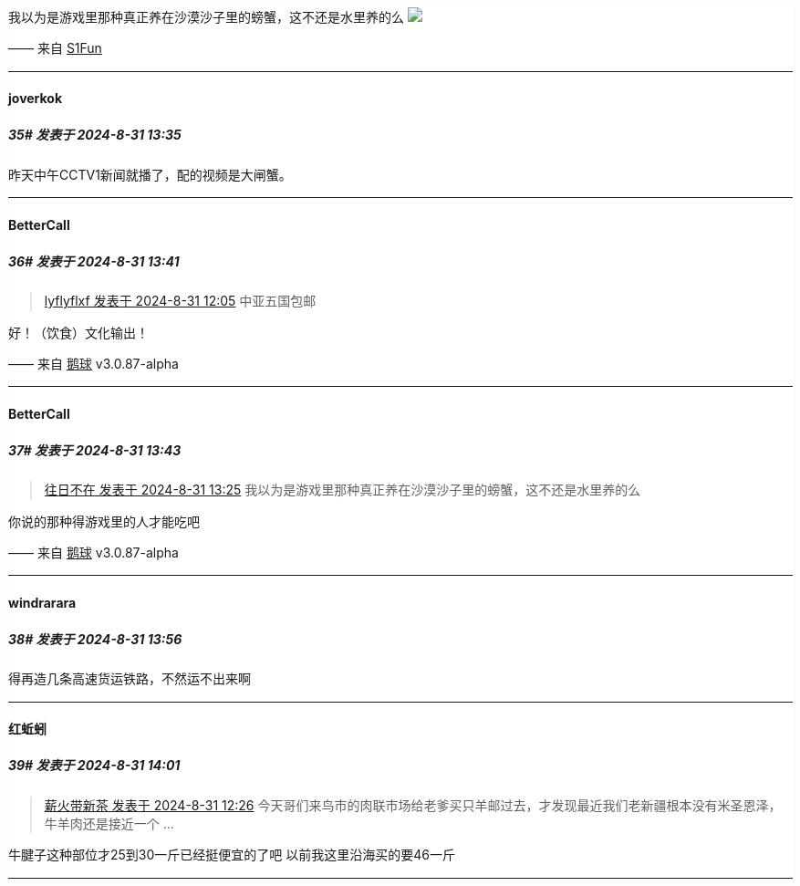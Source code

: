 我以为是游戏里那种真正养在沙漠沙子里的螃蟹，这不还是水里养的么
<img src="https://static.saraba1st.com/image/smiley/face2017/020.png" referrerpolicy="no-referrer">

—— 来自 [S1Fun](https://s1fun.koalcat.com)

*****

####  joverkok  
##### 35#       发表于 2024-8-31 13:35

昨天中午CCTV1新闻就播了，配的视频是大闸蟹。

*****

####  BetterCall  
##### 36#       发表于 2024-8-31 13:41

<blockquote><a href="httphttps://bbs.saraba1st.com/2b/forum.php?mod=redirect&amp;goto=findpost&amp;pid=66071740&amp;ptid=2197404" target="_blank">lyflyflxf 发表于 2024-8-31 12:05</a>
中亚五国包邮</blockquote>
好！（饮食）文化输出！

—— 来自 [鹅球](https://www.pgyer.com/xfPejhuq) v3.0.87-alpha

*****

####  BetterCall  
##### 37#       发表于 2024-8-31 13:43

<blockquote><a href="httphttps://bbs.saraba1st.com/2b/forum.php?mod=redirect&amp;goto=findpost&amp;pid=66072322&amp;ptid=2197404" target="_blank">往日不在 发表于 2024-8-31 13:25</a>
我以为是游戏里那种真正养在沙漠沙子里的螃蟹，这不还是水里养的么</blockquote>
你说的那种得游戏里的人才能吃吧

—— 来自 [鹅球](https://www.pgyer.com/xfPejhuq) v3.0.87-alpha

*****

####  windrarara  
##### 38#       发表于 2024-8-31 13:56

得再造几条高速货运铁路，不然运不出来啊

*****

####  红蚯蚓  
##### 39#       发表于 2024-8-31 14:01

<blockquote><a href="httphttps://bbs.saraba1st.com/2b/forum.php?mod=redirect&amp;goto=findpost&amp;pid=66071904&amp;ptid=2197404" target="_blank">薪火带新茶 发表于 2024-8-31 12:26</a>
今天哥们来鸟市的肉联市场给老爹买只羊邮过去，才发现最近我们老新疆根本没有米圣恩泽，牛羊肉还是接近一个 ...</blockquote>
牛腱子这种部位才25到30一斤已经挺便宜的了吧
以前我这里沿海买的要46一斤

*****
